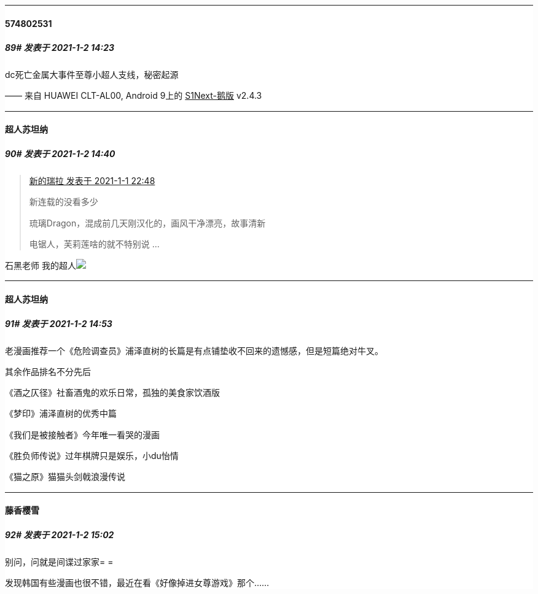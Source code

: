 
-----

####  574802531  
##### 89#       发表于 2021-1-2 14:23


dc死亡金属大事件至尊小超人支线，秘密起源

—— 来自 HUAWEI CLT-AL00, Android 9上的 [S1Next-鹅版](https://github.com/ykrank/S1-Next/releases) v2.4.3


-----

####  超人苏坦纳  
##### 90#       发表于 2021-1-2 14:40


<blockquote><a href="httphttps://bbs.saraba1st.com/2b/forum.php?mod=redirect&amp;goto=findpost&amp;pid=49913100&amp;ptid=1980399" target="_blank">新的瑞拉 发表于 2021-1-1 22:48</a>

新连载的没看多少

琉璃Dragon，混成前几天刚汉化的，画风干净漂亮，故事清新

电锯人，芙莉莲啥的就不特别说 ...</blockquote>
石黑老师 我的超人<img src="https://static.saraba1st.com/image/smiley/face2017/136.png" referrerpolicy="no-referrer">


-----

####  超人苏坦纳  
##### 91#       发表于 2021-1-2 14:53


老漫画推荐一个《危险调查员》浦泽直树的长篇是有点铺垫收不回来的遗憾感，但是短篇绝对牛叉。

其余作品排名不分先后

《酒之仄径》社畜酒鬼的欢乐日常，孤独的美食家饮酒版

《梦印》浦泽直树的优秀中篇

《我们是被接触者》今年唯一看哭的漫画

《胜负师传说》过年棋牌只是娱乐，小du怡情

《猫之原》猫猫头剑戟浪漫传说


-----

####  藤香樱雪  
##### 92#       发表于 2021-1-2 15:02


别问，问就是间谍过家家= =


发现韩国有些漫画也很不错，最近在看《好像掉进女尊游戏》那个……
